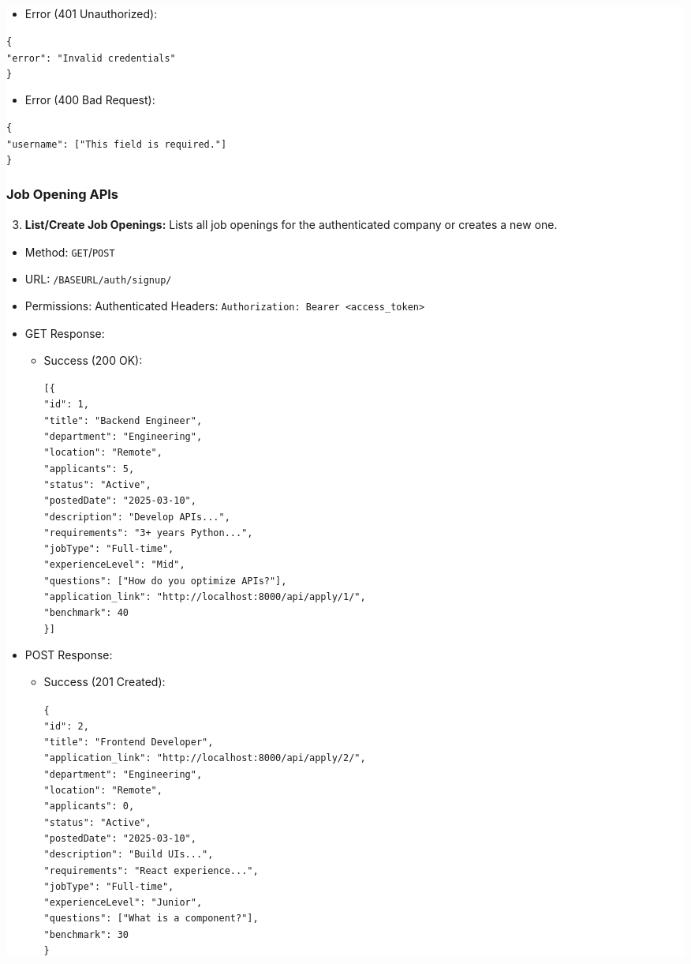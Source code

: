   - Error (401 Unauthorized):

  ```
  {
  "error": "Invalid credentials"
  }
  ```

  - Error (400 Bad Request):

  ```
  {
  "username": ["This field is required."]
  }
  ```

### Job Opening APIs

3. **List/Create Job Openings:**
   Lists all job openings for the authenticated company or creates a new one.

- Method: `GET`/`POST`

* URL: `/BASEURL/auth/signup/`

- Permissions: Authenticated
  Headers: `Authorization: Bearer <access_token>`
- GET Response:

  - Success (200 OK):
    ```
    [{
    "id": 1,
    "title": "Backend Engineer",
    "department": "Engineering",
    "location": "Remote",
    "applicants": 5,
    "status": "Active",
    "postedDate": "2025-03-10",
    "description": "Develop APIs...",
    "requirements": "3+ years Python...",
    "jobType": "Full-time",
    "experienceLevel": "Mid",
    "questions": ["How do you optimize APIs?"],
    "application_link": "http://localhost:8000/api/apply/1/",
    "benchmark": 40
    }]
    ```

- POST Response:

  - Success (201 Created):
    ```
    {
    "id": 2,
    "title": "Frontend Developer",
    "application_link": "http://localhost:8000/api/apply/2/",
    "department": "Engineering",
    "location": "Remote",
    "applicants": 0,
    "status": "Active",
    "postedDate": "2025-03-10",
    "description": "Build UIs...",
    "requirements": "React experience...",
    "jobType": "Full-time",
    "experienceLevel": "Junior",
    "questions": ["What is a component?"],
    "benchmark": 30
    }